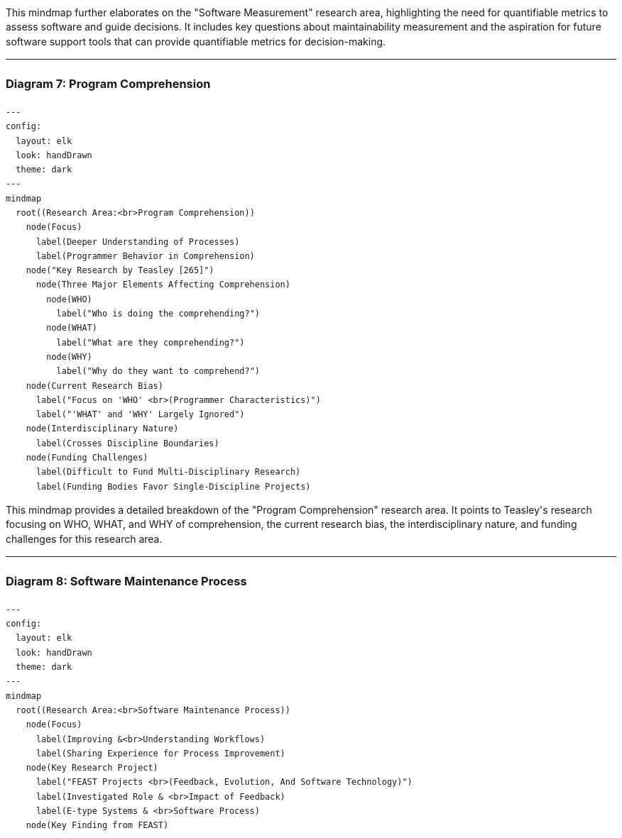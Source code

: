 This mindmap further elaborates on the "Software Measurement" research area, highlighting the need for quantifiable metrics to assess software and guide decisions. It includes key questions about maintainability measurement and the aspiration for future software support tools that can provide quantifiable metrics for decision-making.

---

### Diagram 7: Program Comprehension

```mermaid
---
config:
  layout: elk
  look: handDrawn
  theme: dark
---
mindmap
  root((Research Area:<br>Program Comprehension))
    node(Focus)
      label(Deeper Understanding of Processes)
      label(Programmer Behavior in Comprehension)
    node("Key Research by Teasley [265]")
      node(Three Major Elements Affecting Comprehension)
        node(WHO)
          label("Who is doing the comprehending?")
        node(WHAT)
          label("What are they comprehending?")
        node(WHY)
          label("Why do they want to comprehend?")
    node(Current Research Bias)
      label("Focus on 'WHO' <br>(Programmer Characteristics)")
      label("'WHAT' and 'WHY' Largely Ignored")
    node(Interdisciplinary Nature)
      label(Crosses Discipline Boundaries)
    node(Funding Challenges)
      label(Difficult to Fund Multi-Disciplinary Research)
      label(Funding Bodies Favor Single-Discipline Projects)

```

This mindmap provides a detailed breakdown of the "Program Comprehension" research area. It points to Teasley's research focusing on WHO, WHAT, and WHY of comprehension, the current research bias, the interdisciplinary nature, and funding challenges for this research area.

---

### Diagram 8: Software Maintenance Process

```mermaid
---
config:
  layout: elk
  look: handDrawn
  theme: dark
---
mindmap
  root((Research Area:<br>Software Maintenance Process))
    node(Focus)
      label(Improving &<br>Understanding Workflows)
      label(Sharing Experience for Process Improvement)
    node(Key Research Project)
      label("FEAST Projects <br>(Feedback, Evolution, And Software Technology)")
      label(Investigated Role & <br>Impact of Feedback)
      label(E-type Systems & <br>Software Process)
    node(Key Finding from FEAST)
```